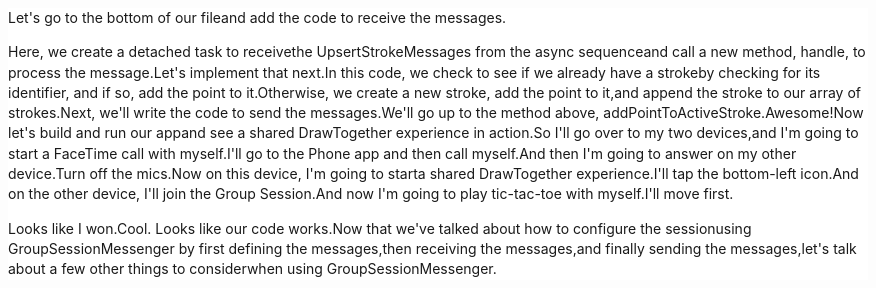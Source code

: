 Let's go to the bottom of our fileand add the code to receive the messages.

Here, we create a detached task to receivethe UpsertStrokeMessages from the async sequenceand call a new method, handle, to process the message.Let's implement that next.In this code, we check to see if we already have a strokeby checking for its identifier, and if so, add the point to it.Otherwise, we create a new stroke, add the point to it,and append the stroke to our array of strokes.Next, we'll write the code to send the messages.We'll go up to the method above, addPointToActiveStroke.Awesome!Now let's build and run our appand see a shared DrawTogether experience in action.So I'll go over to my two devices,and I'm going to start a FaceTime call with myself.I'll go to the Phone app and then call myself.And then I'm going to answer on my other device.Turn off the mics.Now on this device, I'm going to starta shared DrawTogether experience.I'll tap the bottom-left icon.And on the other device, I'll join the Group Session.And now I'm going to play tic-tac-toe with myself.I'll move first.

Looks like I won.Cool. Looks like our code works.Now that we've talked about how to configure the sessionusing GroupSessionMessenger by first defining the messages,then receiving the messages,and finally sending the messages,let's talk about a few other things to considerwhen using GroupSessionMessenger.
